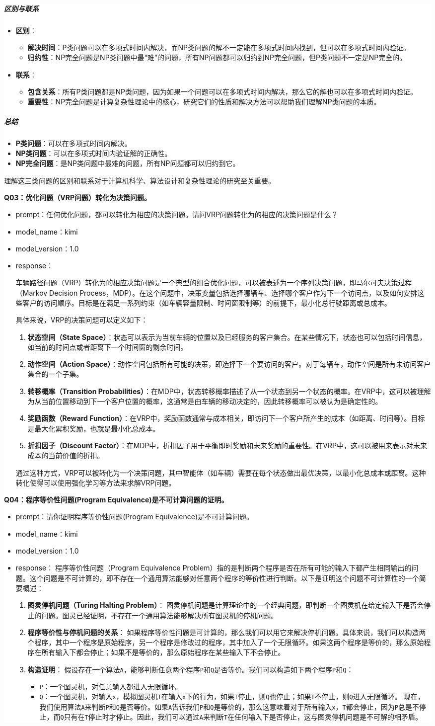    ##### 区别与联系
   - **区别**：
      - **解决时间**：P类问题可以在多项式时间内解决，而NP类问题的解不一定能在多项式时间内找到，但可以在多项式时间内验证。
      - **归约性**：NP完全问题是NP类问题中最“难”的问题，所有NP问题都可以归约到NP完全问题，但P类问题不一定是NP完全的。
      
   - **联系**：
      - **包含关系**：所有P类问题都是NP类问题，因为如果一个问题可以在多项式时间内解决，那么它的解也可以在多项式时间内验证。
      - **重要性**：NP完全问题是计算复杂性理论中的核心，研究它们的性质和解决方法可以帮助我们理解NP类问题的本质。
      
   ##### 总结
   - **P类问题**：可以在多项式时间内解决。
   - **NP类问题**：可以在多项式时间内验证解的正确性。
   - **NP完全问题**：是NP类问题中最难的问题，所有NP问题都可以归约到它。
   
   理解这三类问题的区别和联系对于计算机科学、算法设计和复杂性理论的研究至关重要。

**Q03：优化问题（VRP问题）转化为决策问题。**
- prompt：任何优化问题，都可以转化为相应的决策问题。请问VRP问题转化为的相应的决策问题是什么？
- model_name：kimi
- model_version：1.0
- response：

   车辆路径问题（VRP）转化为的相应决策问题是一个典型的组合优化问题，可以被表述为一个序列决策问题，即马尔可夫决策过程（Markov Decision Process，MDP）。在这个问题中，决策变量包括选择哪辆车、选择哪个客户作为下一个访问点，以及如何安排这些客户的访问顺序。目标是在满足一系列约束（如车辆容量限制、时间窗限制等）的前提下，最小化总行驶距离或总成本。
   
   具体来说，VRP的决策问题可以定义如下：
   
   1. **状态空间（State Space）**：状态可以表示为当前车辆的位置以及已经服务的客户集合。在某些情况下，状态也可以包括时间信息，如当前的时间点或者距离下一个时间窗的剩余时间。
   
   2. **动作空间（Action Space）**：动作空间包括所有可能的决策，即选择下一个要访问的客户。对于每辆车，动作空间是所有未访问客户集合的一个子集。
   
   3. **转移概率（Transition Probabilities）**：在MDP中，状态转移概率描述了从一个状态到另一个状态的概率。在VRP中，这可以被理解为从当前位置移动到下一个客户位置的概率，这通常是由车辆的移动决定的，因此转移概率可以被认为是确定性的。
   
   4. **奖励函数（Reward Function）**：在VRP中，奖励函数通常与成本相关，即访问下一个客户所产生的成本（如距离、时间等）。目标是最大化累积奖励，也就是最小化总成本。
   
   5. **折扣因子（Discount Factor）**：在MDP中，折扣因子用于平衡即时奖励和未来奖励的重要性。在VRP中，这可以被用来表示对未来成本的当前价值的折扣。
   
   通过这种方式，VRP可以被转化为一个决策问题，其中智能体（如车辆）需要在每个状态做出最优决策，以最小化总成本或距离。这种转化使得可以使用强化学习等方法来求解VRP问题。

**Q04：程序等价性问题(Program Equivalence)是不可计算问题的证明。**
- prompt：请你证明程序等价性问题(Program Equivalence)是不可计算问题。
- model_name：kimi
- model_version：1.0
- response：
   程序等价性问题（Program Equivalence Problem）指的是判断两个程序是否在所有可能的输入下都产生相同输出的问题。这个问题是不可计算的，即不存在一个通用算法能够对任意两个程序的等价性进行判断。以下是证明这个问题不可计算性的一个简要概述：
   
   1. **图灵停机问题（Turing Halting Problem）**：
      图灵停机问题是计算理论中的一个经典问题，即判断一个图灵机在给定输入下是否会停止的问题。图灵已经证明，不存在一个通用算法能够解决所有图灵机的停机问题。
   
   2. **程序等价性与停机问题的关系**：
      如果程序等价性问题是可计算的，那么我们可以用它来解决停机问题。具体来说，我们可以构造两个程序，其中一个程序是原始程序，另一个程序是修改过的程序，其中加入了一个无限循环。如果这两个程序是等价的，那么原始程序在所有输入下都会停止；如果不是等价的，那么原始程序在某些输入下不会停止。
   
   3. **构造证明**：
      假设存在一个算法`A`，能够判断任意两个程序`P`和`Q`是否等价。我们可以构造如下两个程序`P`和`Q`：
      - `P`：一个图灵机，对任意输入都进入无限循环。
      - `Q`：一个图灵机，对输入`x`，模拟图灵机`T`在输入`x`下的行为，如果`T`停止，则`Q`也停止；如果`T`不停止，则`Q`进入无限循环。
      现在，我们使用算法`A`来判断`P`和`Q`是否等价。如果`A`告诉我们`P`和`Q`是等价的，那么这意味着对于所有输入`x`，`T`都会停止，因为`P`总是不停止，而`Q`只有在`T`停止时才停止。因此，我们可以通过`A`来判断`T`在任何输入下是否停止，这与图灵停机问题是不可解的相矛盾。
   